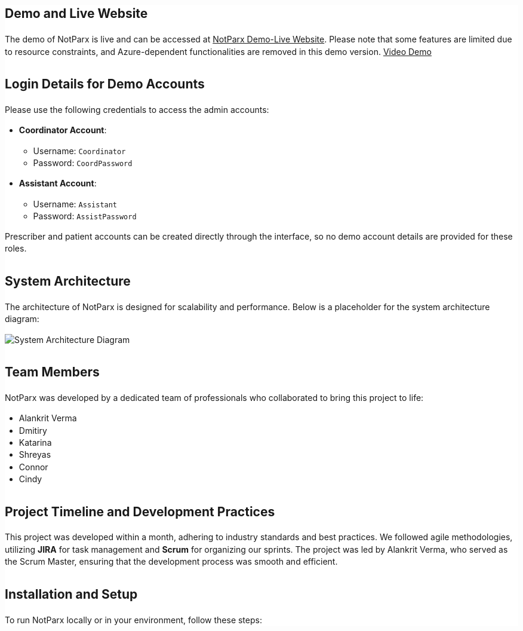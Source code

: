 ## Demo and Live Website

The demo of NotParx is live and can be accessed at [NotParx Demo-Live Website](https://c01notparx.netlify.app/). Please note that some features are limited due to resource constraints, and Azure-dependent functionalities are removed in this demo version.
[Video Demo](https://www.youtube.com/watch?v=sij9cLY_qe0)
## Login Details for Demo Accounts

Please use the following credentials to access the admin accounts:

- **Coordinator Account**:
  - Username: `Coordinator`
  - Password: `CoordPassword`

- **Assistant Account**:
  - Username: `Assistant`
  - Password: `AssistPassword`

Prescriber and patient accounts can be created directly through the interface, so no demo account details are provided for these roles.

## System Architecture

The architecture of NotParx is designed for scalability and performance. Below is a placeholder for the system architecture diagram:

![System Architecture Diagram](deliverable4/Updated%20Software%20Architecture%20Diagram.png)

## Team Members

NotParx was developed by a dedicated team of professionals who collaborated to bring this project to life:

- Alankrit Verma
- Dmitiry
- Katarina
- Shreyas
- Connor
- Cindy

## Project Timeline and Development Practices

This project was developed within a month, adhering to industry standards and best practices. We followed agile methodologies, utilizing **JIRA** for task management and **Scrum** for organizing our sprints. The project was led by Alankrit Verma, who served as the Scrum Master, ensuring that the development process was smooth and efficient.

## Installation and Setup

To run NotParx locally or in your environment, follow these steps:
